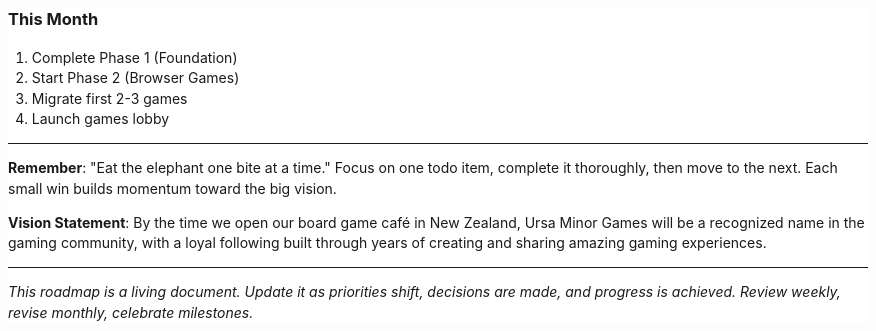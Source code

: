 ### This Month
1. Complete Phase 1 (Foundation)
2. Start Phase 2 (Browser Games)
3. Migrate first 2-3 games
4. Launch games lobby

---

**Remember**: "Eat the elephant one bite at a time." Focus on one todo item, complete it thoroughly, then move to the next. Each small win builds momentum toward the big vision.

**Vision Statement**: By the time we open our board game café in New Zealand, Ursa Minor Games will be a recognized name in the gaming community, with a loyal following built through years of creating and sharing amazing gaming experiences.

---

*This roadmap is a living document. Update it as priorities shift, decisions are made, and progress is achieved. Review weekly, revise monthly, celebrate milestones.*


